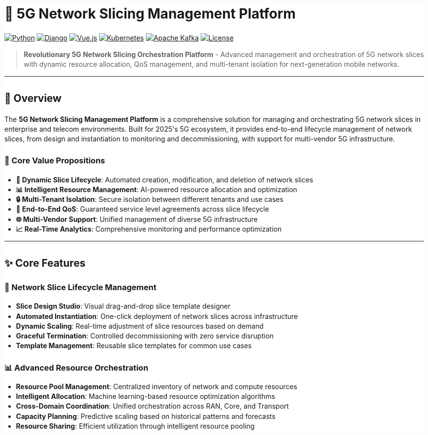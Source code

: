 # 📶 5G Network Slicing Management Platform

[![Python](https://img.shields.io/badge/Python-3.11+-3776AB?style=flat-square&logo=python)](https://python.org/)
[![Django](https://img.shields.io/badge/Django-4.2+-092E20?style=flat-square&logo=django)](https://djangoproject.com/)
[![Vue.js](https://img.shields.io/badge/Vue.js-3.3+-4FC08D?style=flat-square&logo=vue.js)](https://vuejs.org/)
[![Kubernetes](https://img.shields.io/badge/Kubernetes-1.28+-326CE5?style=flat-square&logo=kubernetes)](https://kubernetes.io/)
[![Apache Kafka](https://img.shields.io/badge/Apache%20Kafka-3.5+-000?style=flat-square&logo=apache-kafka)](https://kafka.apache.org/)
[![License](https://img.shields.io/badge/License-MIT-green?style=flat-square)](LICENSE)

> **Revolutionary 5G Network Slicing Orchestration Platform** - Advanced management and orchestration of 5G network slices with dynamic resource allocation, QoS management, and multi-tenant isolation for next-generation mobile networks.

---

## 🚀 **Overview**

The **5G Network Slicing Management Platform** is a comprehensive solution for managing and orchestrating 5G network slices in enterprise and telecom environments. Built for 2025's 5G ecosystem, it provides end-to-end lifecycle management of network slices, from design and instantiation to monitoring and decommissioning, with support for multi-vendor 5G infrastructure.

### **🎯 Core Value Propositions**
- **🔄 Dynamic Slice Lifecycle**: Automated creation, modification, and deletion of network slices
- **📊 Intelligent Resource Management**: AI-powered resource allocation and optimization
- **🔒 Multi-Tenant Isolation**: Secure isolation between different tenants and use cases
- **📱 End-to-End QoS**: Guaranteed service level agreements across slice lifecycle
- **🌐 Multi-Vendor Support**: Unified management of diverse 5G infrastructure
- **📈 Real-Time Analytics**: Comprehensive monitoring and performance optimization

---

## ✨ **Core Features**

### **🔄 Network Slice Lifecycle Management**
- **Slice Design Studio**: Visual drag-and-drop slice template designer
- **Automated Instantiation**: One-click deployment of network slices across infrastructure
- **Dynamic Scaling**: Real-time adjustment of slice resources based on demand
- **Graceful Termination**: Controlled decommissioning with zero service disruption
- **Template Management**: Reusable slice templates for common use cases

### **📊 Advanced Resource Orchestration**
- **Resource Pool Management**: Centralized inventory of network and compute resources
- **Intelligent Allocation**: Machine learning-based resource optimization algorithms
- **Cross-Domain Coordination**: Unified orchestration across RAN, Core, and Transport
- **Capacity Planning**: Predictive scaling based on historical patterns and forecasts
- **Resource Sharing**: Efficient utilization through intelligent resource pooling
